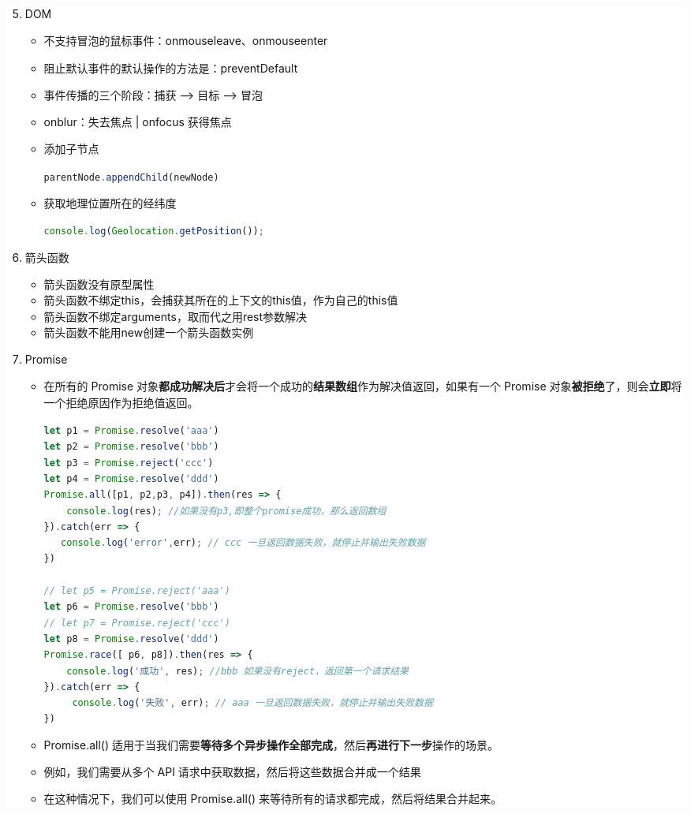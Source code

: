 5. DOM

   - 不支持冒泡的鼠标事件：onmouseleave、onmouseenter

   - 阻止默认事件的默认操作的方法是：preventDefault

   - 事件传播的三个阶段：捕获 ——> 目标 ——> 冒泡

   - onblur：失去焦点 | onfocus 获得焦点

   - 添加子节点

     ```js
     parentNode.appendChild(newNode)
     ```

   - 获取地理位置所在的经纬度

     ```js
     console.log(Geolocation.getPosition());
     ```

6. 箭头函数

   - 箭头函数没有原型属性
   - 箭头函数不绑定this，会捕获其所在的上下文的this值，作为自己的this值
   - 箭头函数不绑定arguments，取而代之用rest参数解决
   - 箭头函数不能用new创建一个箭头函数实例

7. Promise

   - 在所有的 Promise 对象**都成功解决后**才会将一个成功的**结果数组**作为解决值返回，如果有一个 Promise 对象**被拒绝**了，则会**立即**将一个拒绝原因作为拒绝值返回。

     ```js
     let p1 = Promise.resolve('aaa')
     let p2 = Promise.resolve('bbb')
     let p3 = Promise.reject('ccc')
     let p4 = Promise.resolve('ddd')
     Promise.all([p1, p2,p3, p4]).then(res => {
         console.log(res); //如果没有p3,即整个promise成功，那么返回数组
     }).catch(err => {
        console.log('error',err); // ccc 一旦返回数据失败，就停止并输出失败数据
     })
     
     // let p5 = Promise.reject('aaa')
     let p6 = Promise.resolve('bbb')
     // let p7 = Promise.reject('ccc')
     let p8 = Promise.resolve('ddd')
     Promise.race([ p6, p8]).then(res => {
         console.log('成功', res); //bbb 如果没有reject，返回第一个请求结果
     }).catch(err => {
          console.log('失败', err); // aaa 一旦返回数据失败，就停止并输出失败数据
     })
     ```

   -  Promise.all() 适用于当我们需要**等待多个异步操作全部完成**，然后**再进行下一步**操作的场景。

     - 例如，我们需要从多个 API 请求中获取数据，然后将这些数据合并成一个结果
     -  在这种情况下，我们可以使用 Promise.all() 来等待所有的请求都完成，然后将结果合并起来。
